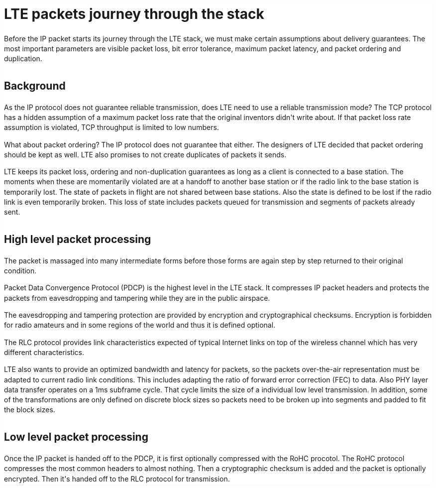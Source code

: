 LTE packets journey through the stack
=====================================
Before the IP packet starts its journey through the LTE stack, we must make
certain assumptions about delivery guarantees. The most important parameters
are visible packet loss, bit error tolerance, maximum packet latency, and
packet ordering and duplication.

Background
----------
As the IP protocol does not guarantee reliable transmission, does LTE need to
use a reliable transmission mode? The TCP protocol has a hidden assumption of a
maximum packet loss rate that the original inventors didn't write about. If
that packet loss rate assumption is violated, TCP throughput is limited to low
numbers.

What about packet ordering? The IP protocol does not guarantee that either. The
designers of LTE decided that packet ordering should be kept as well. LTE also
promises to not create duplicates of packets it sends.


LTE keeps its packet loss, ordering and non-duplication guarantees as long as a
client is connected to a base station. The moments when these are momentarily violated 
are at a handoff to another base station or if the radio link to the base
station is temporarily lost. The state of packets in flight are not shared
between base stations. Also the state is defined to be lost if the radio link
is even temporarily broken. This loss of state includes packets queued for
transmission and segments of packets already sent.


High level packet processing
----------------------------
The packet is massaged into many intermediate forms before those forms are
again step by step returned to their original condition.

Packet Data Convergence Protocol (PDCP) is the highest level in the LTE stack.
It compresses IP packet headers and protects the packets from eavesdropping and
tampering while they are in the public airspace.

The eavesdropping and tampering protection are provided by encryption and
cryptographical checksums.  Encryption is forbidden for radio amateurs and in
some regions of the world and thus it is defined optional.

The RLC protocol provides link characteristics expected of typical Internet
links on top of the wireless channel which has very different characteristics.

LTE also wants to provide an optimized bandwidth and latency for packets, so
the packets over-the-air representation must be adapted to current radio link
conditions. This includes adapting the ratio of forward error correction (FEC)
to data. Also PHY layer data transfer operates on a 1ms subframe cycle. That
cycle limits the size of a individual low level transmission. In addition, some
of the transformations are only defined on discrete block sizes so packets need
to be broken up into segments and padded to fit the block sizes.


Low level packet processing
---------------------------
Once the IP packet is handed off to the PDCP, it is first optionally compressed
with the RoHC procotol. The RoHC protocol compresses the most common headers to
almost nothing.  Then a cryptographic checksum is added and the packet is
optionally encrypted.  Then it's handed off to the RLC protocol
for transmission.
